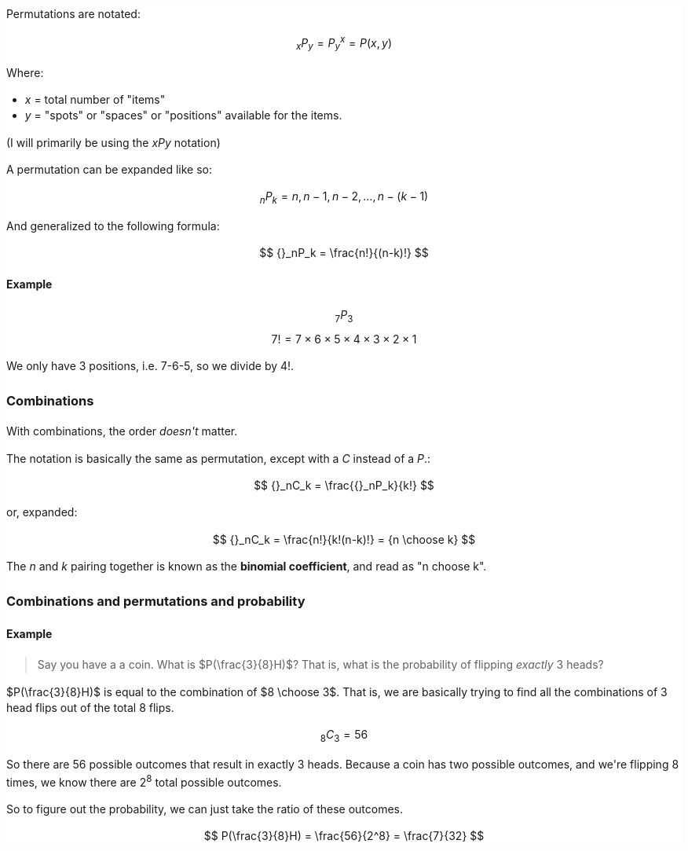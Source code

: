 Permutations are notated:

$$ {}_xP_y = P_y^x = P(x,y) $$

Where:

- $x$ = total number of "items"
- $y$ = "spots" or "spaces" or "positions" available for the items.

(I will primarily be using the $xPy$ notation)

A permutation can be expanded like so:

$$ {}_nP_k = n, n-1, n-2, \dots, n-(k-1) $$

And generalized to the following formula:

$$ {}_nP_k = \frac{n!}{(n-k)!} $$

#### Example

$$ {}_7P_3 $$
$$ 7! = 7\times6\times5\times4\times3\times2\times1 $$

We only have 3 positions, i.e. 7-6-5, so we divide by 4!.


### Combinations
With combinations, the order _doesn't_ matter.

The notation is basically the same as permutation, except with a $C$ instead of a $P$.:

$$ {}_nC_k = \frac{{}_nP_k}{k!} $$

or, expanded:

$$ {}_nC_k = \frac{n!}{k!(n-k)!} = {n \choose k} $$

The $n$ and $k$ pairing together is known as the __binomial coefficient__, and read as "n choose k".


### Combinations and permutations and probability

#### Example

> Say you have a a coin. What is $P(\frac{3}{8}H)$? That is, what is the probability of flipping _exactly_ 3 heads?

$P(\frac{3}{8}H)$ is equal to the combination of $8 \choose 3$. That is, we are basically trying to find all the combinations of 3 head flips out of the total 8 flips.

$$ {}_8C_3 = 56 $$

So there are 56 possible outcomes that result in exactly 3 heads. Because a coin has two possible outcomes, and we're flipping 8 times, we know there are $2^8$ total possible outcomes.

So to figure out the probability, we can just take the ratio of these outcomes.

$$ P(\frac{3}{8}H) = \frac{56}{2^8} = \frac{7}{32} $$
